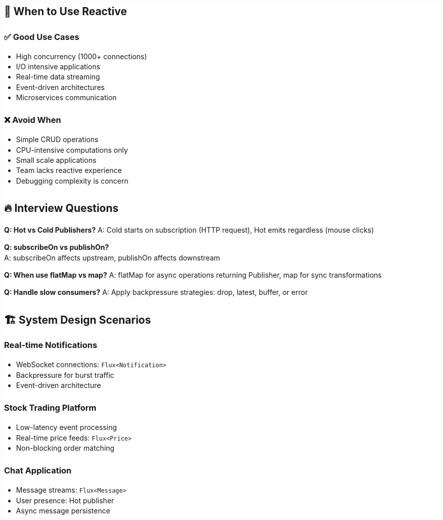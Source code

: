 ## 🎯 When to Use Reactive

### ✅ Good Use Cases

- High concurrency (1000+ connections)
- I/O intensive applications
- Real-time data streaming
- Event-driven architectures
- Microservices communication

### ❌ Avoid When

- Simple CRUD operations
- CPU-intensive computations only
- Small scale applications
- Team lacks reactive experience
- Debugging complexity is concern

## 🔥 Interview Questions

**Q: Hot vs Cold Publishers?**
A: Cold starts on subscription (HTTP request), Hot emits regardless (mouse clicks)

**Q: subscribeOn vs publishOn?**  
A: subscribeOn affects upstream, publishOn affects downstream

**Q: When use flatMap vs map?**
A: flatMap for async operations returning Publisher, map for sync transformations

**Q: Handle slow consumers?**
A: Apply backpressure strategies: drop, latest, buffer, or error

## 🏗️ System Design Scenarios

### Real-time Notifications

- WebSocket connections: `Flux<Notification>`
- Backpressure for burst traffic
- Event-driven architecture

### Stock Trading Platform

- Low-latency event processing
- Real-time price feeds: `Flux<Price>`
- Non-blocking order matching

### Chat Application

- Message streams: `Flux<Message>`
- User presence: Hot publisher
- Async message persistence
